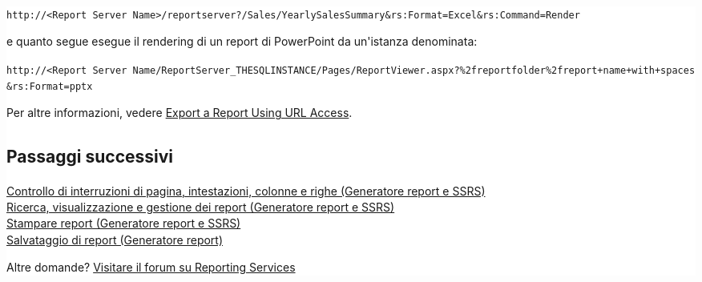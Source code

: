```  
http://<Report Server Name>/reportserver?/Sales/YearlySalesSummary&rs:Format=Excel&rs:Command=Render  
```  
  
 e quanto segue esegue il rendering di un report di PowerPoint da un'istanza denominata:  
  
```  
http://<Report Server Name/ReportServer_THESQLINSTANCE/Pages/ReportViewer.aspx?%2freportfolder%2freport+name+with+spaces&rs:Format=pptx  
```  
  
 Per altre informazioni, vedere [Export a Report Using URL Access](../../reporting-services/export-a-report-using-url-access.md).  

## <a name="next-steps"></a>Passaggi successivi

[Controllo di interruzioni di pagina, intestazioni, colonne e righe &#40;Generatore report e SSRS&#41;](../../reporting-services/report-design/controlling-page-breaks-headings-columns-and-rows-report-builder-and-ssrs.md)   
[Ricerca, visualizzazione e gestione dei report &#40;Generatore report e SSRS&#41;](../../reporting-services/report-builder/finding-viewing-and-managing-reports-report-builder-and-ssrs.md)   
[Stampare report &#40;Generatore report e SSRS&#41;](../../reporting-services/report-builder/print-reports-report-builder-and-ssrs.md)   
[Salvataggio di report &#40;Generatore report&#41;](../../reporting-services/report-builder/saving-reports-report-builder.md)  

Altre domande? [Visitare il forum su Reporting Services](http://go.microsoft.com/fwlink/?LinkId=620231)
